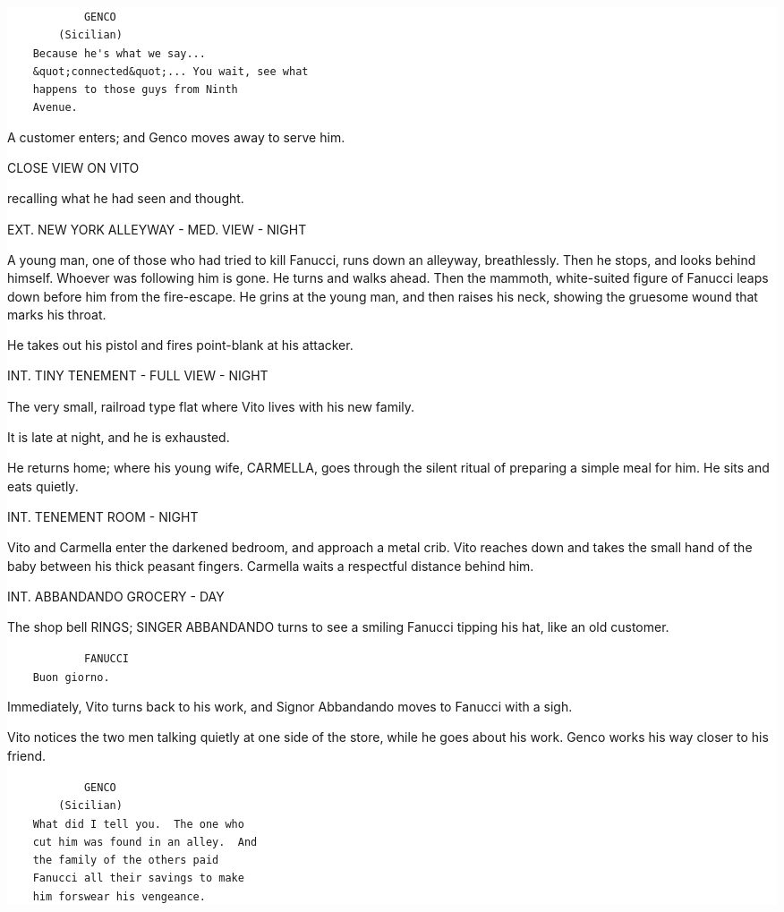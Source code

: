 				GENCO
			(Sicilian)
		Because he's what we say...
		&quot;connected&quot;... You wait, see what
		happens to those guys from Ninth
		Avenue.

A customer enters; and Genco moves away to serve him.

CLOSE VIEW ON VITO

recalling what he had seen and thought.

EXT. NEW YORK ALLEYWAY - MED. VIEW - NIGHT

A young man, one of those who had tried to kill Fanucci,
runs down an alleyway, breathlessly.  Then he stops, and
looks behind himself.  Whoever was following him is gone.
He turns and walks ahead.  Then the mammoth, white-suited
figure of Fanucci leaps down before him from the fire-escape.
He grins at the young man, and then raises his neck, showing
the gruesome wound that marks his throat.

He takes out his pistol and fires point-blank at his attacker.

INT. TINY TENEMENT - FULL VIEW - NIGHT

The very small, railroad type flat where Vito lives with his
new family.

It is late at night, and he is exhausted.

He returns home; where his young wife, CARMELLA, goes
through the silent ritual of preparing a simple meal for him.
He sits and eats quietly.

INT. TENEMENT ROOM - NIGHT

Vito and Carmella enter the darkened bedroom, and approach a
metal crib.  Vito reaches down and takes the small hand of
the baby between his thick peasant fingers.  Carmella waits
a respectful distance behind him.

INT. ABBANDANDO GROCERY - DAY

The shop bell RINGS; SINGER ABBANDANDO turns to see a
smiling Fanucci tipping his hat, like an old customer.

				FANUCCI
		Buon giorno.

Immediately, Vito turns back to his work, and Signor
Abbandando moves to Fanucci with a sigh.

Vito notices the two men talking quietly at one side of the
store, while he goes about his work.  Genco works his way
closer to his friend.

				GENCO
			(Sicilian)
		What did I tell you.  The one who
		cut him was found in an alley.  And
		the family of the others paid
		Fanucci all their savings to make
		him forswear his vengeance.

